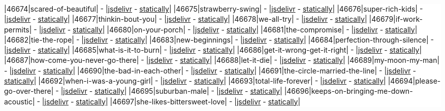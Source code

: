 |46674|scared-of-beautiful| - |[jsdelivr](https://cdn.jsdelivr.net/gh/dbchord/c4-3-6/45001-50000/46501-47000/scared-of-beautiful.png) - [statically](https://cdn.statically.io/gh/dbchord/c4-3-6/i/45001-50000/46501-47000/scared-of-beautiful.png)|
|46675|strawberry-swing| - |[jsdelivr](https://cdn.jsdelivr.net/gh/dbchord/c4-3-6/45001-50000/46501-47000/strawberry-swing.png) - [statically](https://cdn.statically.io/gh/dbchord/c4-3-6/i/45001-50000/46501-47000/strawberry-swing.png)|
|46676|super-rich-kids| - |[jsdelivr](https://cdn.jsdelivr.net/gh/dbchord/c4-3-6/45001-50000/46501-47000/super-rich-kids.png) - [statically](https://cdn.statically.io/gh/dbchord/c4-3-6/i/45001-50000/46501-47000/super-rich-kids.png)|
|46677|thinkin-bout-you| - |[jsdelivr](https://cdn.jsdelivr.net/gh/dbchord/c4-3-6/45001-50000/46501-47000/thinkin-bout-you.png) - [statically](https://cdn.statically.io/gh/dbchord/c4-3-6/i/45001-50000/46501-47000/thinkin-bout-you.png)|
|46678|we-all-try| - |[jsdelivr](https://cdn.jsdelivr.net/gh/dbchord/c4-3-6/45001-50000/46501-47000/we-all-try.png) - [statically](https://cdn.statically.io/gh/dbchord/c4-3-6/i/45001-50000/46501-47000/we-all-try.png)|
|46679|if-work-permits| - |[jsdelivr](https://cdn.jsdelivr.net/gh/dbchord/c4-3-6/45001-50000/46501-47000/if-work-permits.png) - [statically](https://cdn.statically.io/gh/dbchord/c4-3-6/i/45001-50000/46501-47000/if-work-permits.png)|
|46680|on-your-porch| - |[jsdelivr](https://cdn.jsdelivr.net/gh/dbchord/c4-3-6/45001-50000/46501-47000/on-your-porch.png) - [statically](https://cdn.statically.io/gh/dbchord/c4-3-6/i/45001-50000/46501-47000/on-your-porch.png)|
|46681|the-compromise| - |[jsdelivr](https://cdn.jsdelivr.net/gh/dbchord/c4-3-6/45001-50000/46501-47000/the-compromise.png) - [statically](https://cdn.statically.io/gh/dbchord/c4-3-6/i/45001-50000/46501-47000/the-compromise.png)|
|46682|tie-the-rope| - |[jsdelivr](https://cdn.jsdelivr.net/gh/dbchord/c4-3-6/45001-50000/46501-47000/tie-the-rope.png) - [statically](https://cdn.statically.io/gh/dbchord/c4-3-6/i/45001-50000/46501-47000/tie-the-rope.png)|
|46683|new-beginnings| - |[jsdelivr](https://cdn.jsdelivr.net/gh/dbchord/c4-3-6/45001-50000/46501-47000/new-beginnings.png) - [statically](https://cdn.statically.io/gh/dbchord/c4-3-6/i/45001-50000/46501-47000/new-beginnings.png)|
|46684|perfection-through-silence| - |[jsdelivr](https://cdn.jsdelivr.net/gh/dbchord/c4-3-6/45001-50000/46501-47000/perfection-through-silence.png) - [statically](https://cdn.statically.io/gh/dbchord/c4-3-6/i/45001-50000/46501-47000/perfection-through-silence.png)|
|46685|what-is-it-to-burn| - |[jsdelivr](https://cdn.jsdelivr.net/gh/dbchord/c4-3-6/45001-50000/46501-47000/what-is-it-to-burn.png) - [statically](https://cdn.statically.io/gh/dbchord/c4-3-6/i/45001-50000/46501-47000/what-is-it-to-burn.png)|
|46686|get-it-wrong-get-it-right| - |[jsdelivr](https://cdn.jsdelivr.net/gh/dbchord/c4-3-6/45001-50000/46501-47000/get-it-wrong-get-it-right.png) - [statically](https://cdn.statically.io/gh/dbchord/c4-3-6/i/45001-50000/46501-47000/get-it-wrong-get-it-right.png)|
|46687|how-come-you-never-go-there| - |[jsdelivr](https://cdn.jsdelivr.net/gh/dbchord/c4-3-6/45001-50000/46501-47000/how-come-you-never-go-there.png) - [statically](https://cdn.statically.io/gh/dbchord/c4-3-6/i/45001-50000/46501-47000/how-come-you-never-go-there.png)|
|46688|let-it-die| - |[jsdelivr](https://cdn.jsdelivr.net/gh/dbchord/c4-3-6/45001-50000/46501-47000/let-it-die.png) - [statically](https://cdn.statically.io/gh/dbchord/c4-3-6/i/45001-50000/46501-47000/let-it-die.png)|
|46689|my-moon-my-man| - |[jsdelivr](https://cdn.jsdelivr.net/gh/dbchord/c4-3-6/45001-50000/46501-47000/my-moon-my-man.png) - [statically](https://cdn.statically.io/gh/dbchord/c4-3-6/i/45001-50000/46501-47000/my-moon-my-man.png)|
|46690|the-bad-in-each-other| - |[jsdelivr](https://cdn.jsdelivr.net/gh/dbchord/c4-3-6/45001-50000/46501-47000/the-bad-in-each-other.png) - [statically](https://cdn.statically.io/gh/dbchord/c4-3-6/i/45001-50000/46501-47000/the-bad-in-each-other.png)|
|46691|the-circle-married-the-line| - |[jsdelivr](https://cdn.jsdelivr.net/gh/dbchord/c4-3-6/45001-50000/46501-47000/the-circle-married-the-line.png) - [statically](https://cdn.statically.io/gh/dbchord/c4-3-6/i/45001-50000/46501-47000/the-circle-married-the-line.png)|
|46692|when-i-was-a-young-girl| - |[jsdelivr](https://cdn.jsdelivr.net/gh/dbchord/c4-3-6/45001-50000/46501-47000/when-i-was-a-young-girl.png) - [statically](https://cdn.statically.io/gh/dbchord/c4-3-6/i/45001-50000/46501-47000/when-i-was-a-young-girl.png)|
|46693|total-life-forever| - |[jsdelivr](https://cdn.jsdelivr.net/gh/dbchord/c4-3-6/45001-50000/46501-47000/total-life-forever.png) - [statically](https://cdn.statically.io/gh/dbchord/c4-3-6/i/45001-50000/46501-47000/total-life-forever.png)|
|46694|please-go-over-there| - |[jsdelivr](https://cdn.jsdelivr.net/gh/dbchord/c4-3-6/45001-50000/46501-47000/please-go-over-there.png) - [statically](https://cdn.statically.io/gh/dbchord/c4-3-6/i/45001-50000/46501-47000/please-go-over-there.png)|
|46695|suburban-male| - |[jsdelivr](https://cdn.jsdelivr.net/gh/dbchord/c4-3-6/45001-50000/46501-47000/suburban-male.png) - [statically](https://cdn.statically.io/gh/dbchord/c4-3-6/i/45001-50000/46501-47000/suburban-male.png)|
|46696|keeps-on-bringing-me-down-acoustic| - |[jsdelivr](https://cdn.jsdelivr.net/gh/dbchord/c4-3-6/45001-50000/46501-47000/keeps-on-bringing-me-down-acoustic.png) - [statically](https://cdn.statically.io/gh/dbchord/c4-3-6/i/45001-50000/46501-47000/keeps-on-bringing-me-down-acoustic.png)|
|46697|she-likes-bittersweet-love| - |[jsdelivr](https://cdn.jsdelivr.net/gh/dbchord/c4-3-6/45001-50000/46501-47000/she-likes-bittersweet-love.png) - [statically](https://cdn.statically.io/gh/dbchord/c4-3-6/i/45001-50000/46501-47000/she-likes-bittersweet-love.png)|